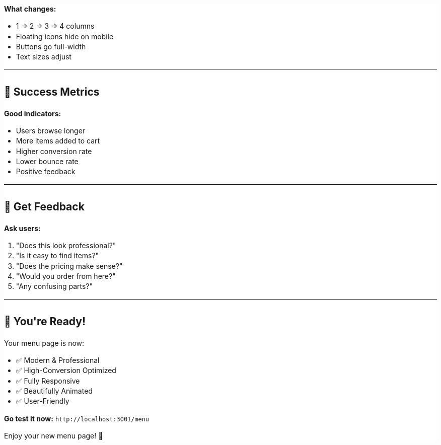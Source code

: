 **What changes:**
- 1 → 2 → 3 → 4 columns
- Floating icons hide on mobile
- Buttons go full-width
- Text sizes adjust

---

## 🎉 Success Metrics

**Good indicators:**
- Users browse longer
- More items added to cart
- Higher conversion rate
- Lower bounce rate
- Positive feedback

---

## 💬 Get Feedback

**Ask users:**
1. "Does this look professional?"
2. "Is it easy to find items?"
3. "Does the pricing make sense?"
4. "Would you order from here?"
5. "Any confusing parts?"

---

## 🚀 You're Ready!

Your menu page is now:
- ✅ Modern & Professional
- ✅ High-Conversion Optimized
- ✅ Fully Responsive
- ✅ Beautifully Animated
- ✅ User-Friendly

**Go test it now:** `http://localhost:3001/menu`

Enjoy your new menu page! 🎊
